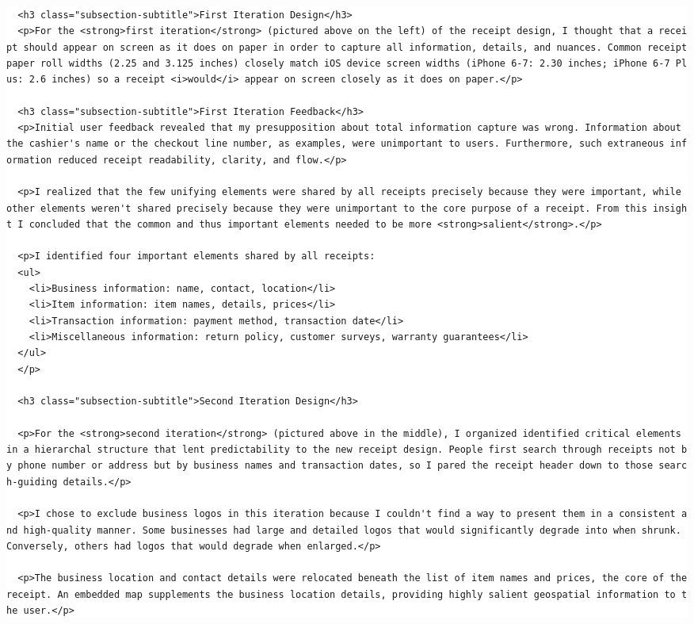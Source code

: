       <h3 class="subsection-subtitle">First Iteration Design</h3>
      <p>For the <strong>first iteration</strong> (pictured above on the left) of the receipt design, I thought that a receipt should appear on screen as it does on paper in order to capture all information, details, and nuances. Common receipt paper roll widths (2.25 and 3.125 inches) closely match iOS device screen widths (iPhone 6-7: 2.30 inches; iPhone 6-7 Plus: 2.6 inches) so a receipt <i>would</i> appear on screen closely as it does on paper.</p>

      <h3 class="subsection-subtitle">First Iteration Feedback</h3>
      <p>Initial user feedback revealed that my presupposition about total information capture was wrong. Information about the cashier's name or the checkout line number, as examples, were unimportant to users. Furthermore, such extraneous information reduced receipt readability, clarity, and flow.</p>

      <p>I realized that the few unifying elements were shared by all receipts precisely because they were important, while other elements weren't shared precisely because they were unimportant to the core purpose of a receipt. From this insight I concluded that the common and thus important elements needed to be more <strong>salient</strong>.</p>

      <p>I identified four important elements shared by all receipts:
      <ul>
        <li>Business information: name, contact, location</li>
        <li>Item information: item names, details, prices</li>
        <li>Transaction information: payment method, transaction date</li>
        <li>Miscellaneous information: return policy, customer surveys, warranty guarantees</li>
      </ul>
      </p>

      <h3 class="subsection-subtitle">Second Iteration Design</h3>

      <p>For the <strong>second iteration</strong> (pictured above in the middle), I organized identified critical elements in a hierarchal structure that lent predictability to the new receipt design. People first search through receipts not by phone number or address but by business names and transaction dates, so I pared the receipt header down to those search-guiding details.</p>

      <p>I chose to exclude business logos in this iteration because I couldn't find a way to present them in a consistent and high-quality manner. Some businesses had large and detailed logos that would significantly degrade into when shrunk. Conversely, others had logos that would degrade when enlarged.</p>

      <p>The business location and contact details were relocated beneath the list of item names and prices, the core of the receipt. An embedded map supplements the business location details, providing highly salient geospatial information to the user.</p>
